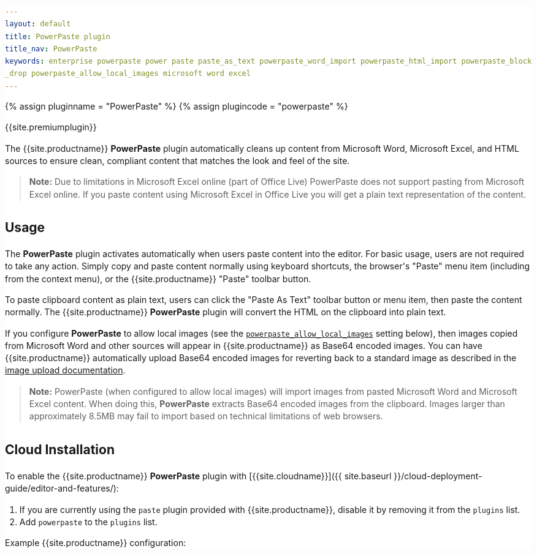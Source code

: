 ```yaml
---
layout: default
title: PowerPaste plugin
title_nav: PowerPaste
keywords: enterprise powerpaste power paste paste_as_text powerpaste_word_import powerpaste_html_import powerpaste_block_drop powerpaste_allow_local_images microsoft word excel
---
```


{% assign pluginname = "PowerPaste" %}
{% assign plugincode = "powerpaste" %}

{{site.premiumplugin}}

The {{site.productname}} **PowerPaste** plugin automatically cleans up content from Microsoft Word, Microsoft Excel, and HTML sources to ensure clean, compliant content that matches the look and feel of the site.

> **Note:** Due to limitations in Microsoft Excel online (part of Office Live) PowerPaste does not support pasting from Microsoft Excel online.  If you paste content using Microsoft Excel in Office Live you will get a plain text representation of the content.

## Usage

The **PowerPaste** plugin activates automatically when users paste content into the editor. For basic usage, users are not required to take any action. Simply copy and paste content normally using keyboard shortcuts, the browser's "Paste" menu item (including from the context menu), or the {{site.productname}} "Paste" toolbar button.

To paste clipboard content as plain text, users can click the "Paste As Text" toolbar button or menu item, then paste the content normally. The {{site.productname}} **PowerPaste** plugin will convert the HTML on the clipboard into plain text.

If you configure **PowerPaste** to allow local images (see the [`powerpaste_allow_local_images`](#powerpaste_allow_local_images) setting below), then images copied from Microsoft Word and other sources will appear in {{site.productname}} as Base64 encoded images. You can have {{site.productname}} automatically upload Base64 encoded images for reverting back to a standard image as described in the [image upload documentation]({{site.baseurl}}/advanced/handle-async-image-uploads/).

> **Note:** PowerPaste (when configured to allow local images) will import images from pasted Microsoft Word and Microsoft Excel content. When doing this, **PowerPaste** extracts Base64 encoded images from the clipboard.  Images larger than approximately 8.5MB may fail to import based on technical limitations of web browsers.

## Cloud Installation

To enable the {{site.productname}} **PowerPaste** plugin with [{{site.cloudname}}]({{ site.baseurl }}/cloud-deployment-guide/editor-and-features/):

1. If you are currently using the `paste` plugin provided with {{site.productname}}, disable it by removing it from the `plugins` list.
2. Add `powerpaste` to the `plugins` list.

Example {{site.productname}} configuration:
